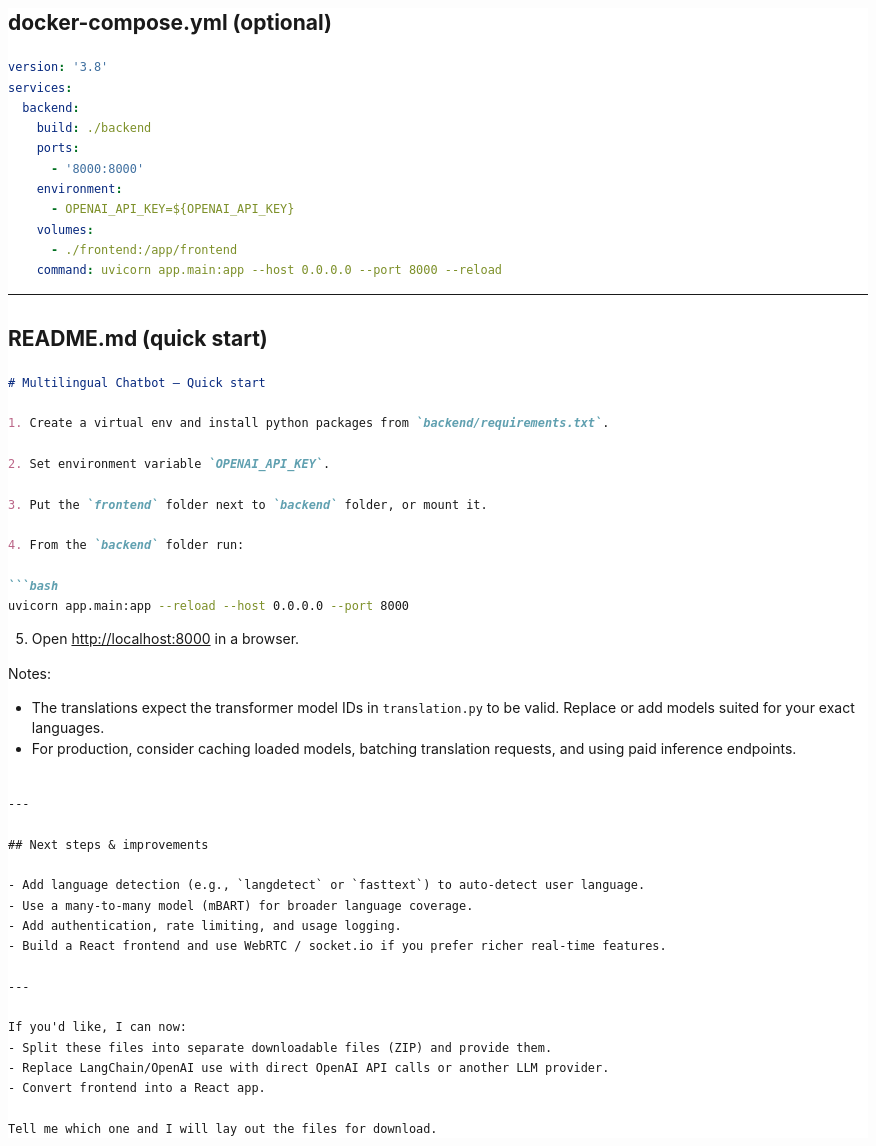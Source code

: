 
## docker-compose.yml (optional)

```yaml
version: '3.8'
services:
  backend:
    build: ./backend
    ports:
      - '8000:8000'
    environment:
      - OPENAI_API_KEY=${OPENAI_API_KEY}
    volumes:
      - ./frontend:/app/frontend
    command: uvicorn app.main:app --host 0.0.0.0 --port 8000 --reload
```

---

## README.md (quick start)

````markdown
# Multilingual Chatbot — Quick start

1. Create a virtual env and install python packages from `backend/requirements.txt`.

2. Set environment variable `OPENAI_API_KEY`.

3. Put the `frontend` folder next to `backend` folder, or mount it.

4. From the `backend` folder run:

```bash
uvicorn app.main:app --reload --host 0.0.0.0 --port 8000
````

5. Open [http://localhost:8000](http://localhost:8000) in a browser.

Notes:

* The translations expect the transformer model IDs in `translation.py` to be valid. Replace or add models suited for your exact languages.
* For production, consider caching loaded models, batching translation requests, and using paid inference endpoints.

```

---

## Next steps & improvements

- Add language detection (e.g., `langdetect` or `fasttext`) to auto-detect user language.
- Use a many-to-many model (mBART) for broader language coverage.
- Add authentication, rate limiting, and usage logging.
- Build a React frontend and use WebRTC / socket.io if you prefer richer real-time features.

---

If you'd like, I can now:
- Split these files into separate downloadable files (ZIP) and provide them.
- Replace LangChain/OpenAI use with direct OpenAI API calls or another LLM provider.
- Convert frontend into a React app.

Tell me which one and I will lay out the files for download.

```
